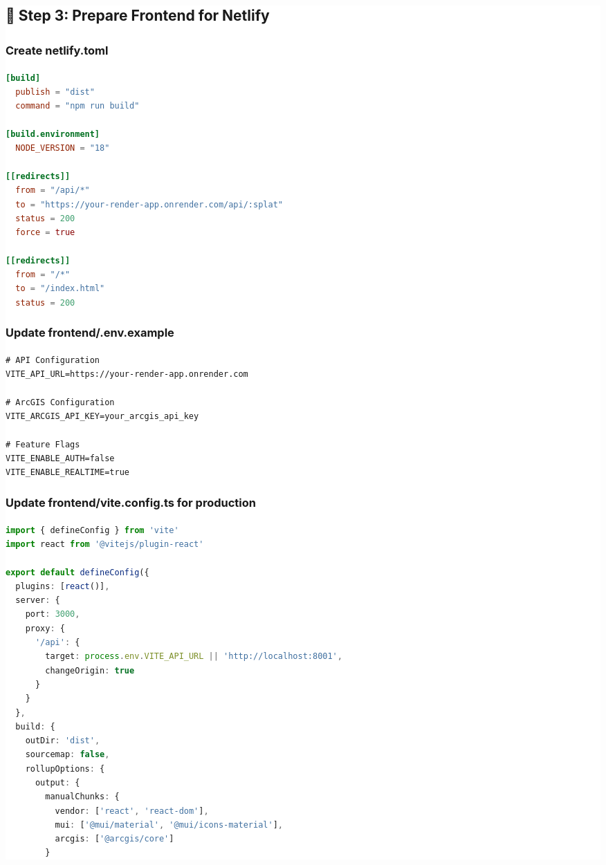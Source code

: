 
## 🔧 Step 3: Prepare Frontend for Netlify

### Create netlify.toml
```toml
[build]
  publish = "dist"
  command = "npm run build"

[build.environment]
  NODE_VERSION = "18"

[[redirects]]
  from = "/api/*"
  to = "https://your-render-app.onrender.com/api/:splat"
  status = 200
  force = true

[[redirects]]
  from = "/*"
  to = "/index.html"
  status = 200
```

### Update frontend/.env.example
```env
# API Configuration
VITE_API_URL=https://your-render-app.onrender.com

# ArcGIS Configuration
VITE_ARCGIS_API_KEY=your_arcgis_api_key

# Feature Flags
VITE_ENABLE_AUTH=false
VITE_ENABLE_REALTIME=true
```

### Update frontend/vite.config.ts for production
```typescript
import { defineConfig } from 'vite'
import react from '@vitejs/plugin-react'

export default defineConfig({
  plugins: [react()],
  server: {
    port: 3000,
    proxy: {
      '/api': {
        target: process.env.VITE_API_URL || 'http://localhost:8001',
        changeOrigin: true
      }
    }
  },
  build: {
    outDir: 'dist',
    sourcemap: false,
    rollupOptions: {
      output: {
        manualChunks: {
          vendor: ['react', 'react-dom'],
          mui: ['@mui/material', '@mui/icons-material'],
          arcgis: ['@arcgis/core']
        }
```